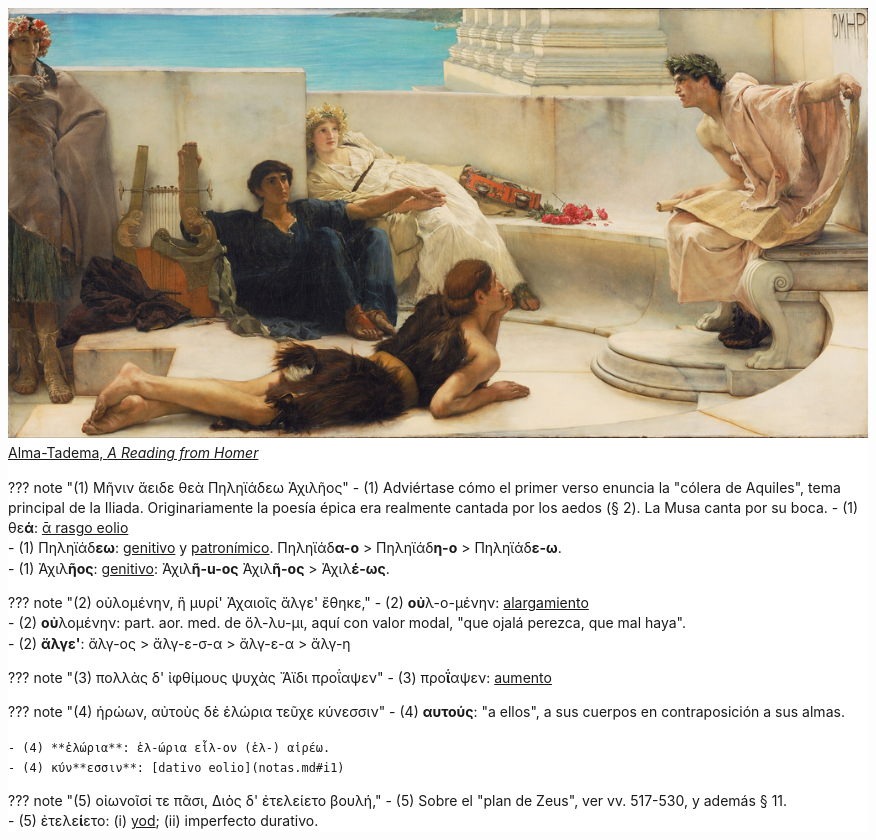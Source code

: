 ![Oyendo a Homero](Imagenes/Tadema_Reading_from_Homer.jpg)
[Alma-Tadema, _A Reading from Homer_](https://en.wikipedia.org/wiki/File:Sir_Lawrence_Alma-Tadema,_English_(born_Netherlands)_-_A_Reading_from_Homer_-_Google_Art_Project.jpg)

??? note  "(1) Μῆνιν ἄειδε θεὰ Πηληϊάδεω Ἀχιλῆος"
    - (1) Adviértase cómo el primer verso enuncia la "cólera de Aquiles", tema principal de la Iliada. Originariamente la poesía épica era realmente cantada por los aedos (§ 2). La Musa canta por su boca.
    - (1) θε**ά**: [ᾱ rasgo eolio](notas.md#b1-alfa-larga)  
    - (1) Πηληϊάδ**εω**: [genitivo](notas.md#g5) y [patronímico](notas.md#n1).  Πηληϊάδ**α-ο** > Πηληϊάδ**η-ο** > Πηληϊάδ**ε-ω**.  
    - (1) Ἀχιλ**ῆος**: [genitivo](notas.md#i9): Ἀχιλ**ῆ-u-ος** Ἀχιλ**ῆ-ος** > Ἀχιλ**έ-ως**.

??? note  "(2) οὐλομένην, ἣ μυρί' Ἀχαιοῖς ἄλγε' ἔθηκε,"
    - (2) **οὐ**λ-ο-μένην: [alargamiento](notas.md#b7)  
    - (2) **οὐ**λομένην: part. aor. med. de ὄλ-λυ-μι, aquí con valor modal, "que ojalá perezca, que mal haya".  
    - (2) **ἄλγε'**: ἄλγ-ος > ἄλγ-ε-σ-α > ἄλγ-ε-α > ἄλγ-η

??? note  "(3) πολλὰς δ' ἰφθίμους ψυχὰς Ἄϊδι προΐαψεν"
    - (3) προ**ΐ**αψεν: [aumento](notas.md#p)

??? note  "(4) ἡρώων, αὐτοὺς δὲ ἑλώρια τεῦχε κύνεσσιν"
    - (4) **αυτούς**: "a ellos", a sus cuerpos en contraposición a sus almas.  

    - (4) **ἑλώρια**: ἑλ-ώρια εἷλ-ον (ἑλ-) αἱρέω.
    - (4) κύν**εσσιν**: [dativo eolio](notas.md#i1)

??? note  "(5) οἰωνοῖσί τε πᾶσι, Διὸς δ' ἐτελείετο βουλή,"
    - (5) Sobre el "plan de Zeus", ver vv. 517-530, y además § 11.  
    - (5) ἐτελε**ί**ετο: (i) [yod](notas.md#c6); (ii) imperfecto durativo.  
